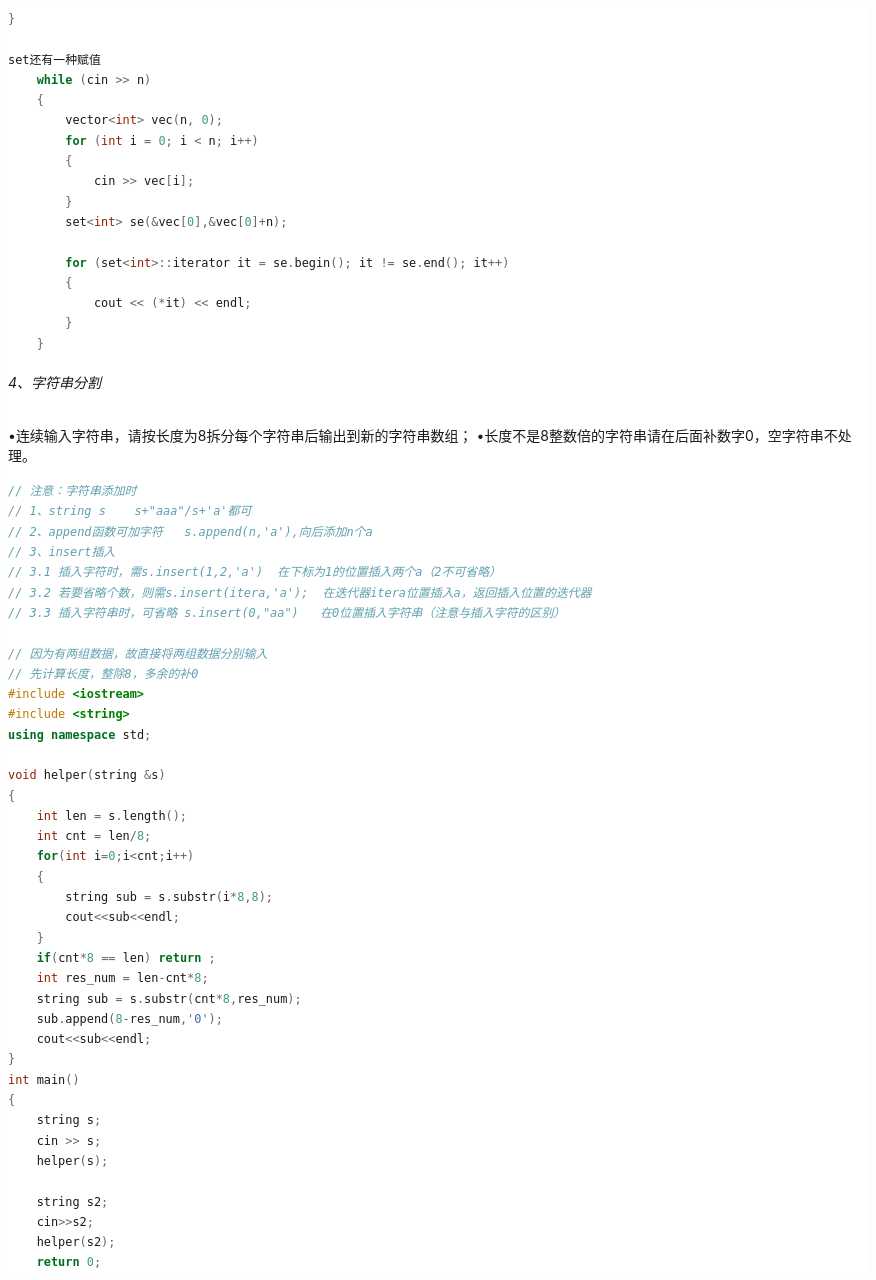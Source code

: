 ```c++
}

set还有一种赋值
	while (cin >> n)
	{
		vector<int> vec(n, 0);
		for (int i = 0; i < n; i++)
		{
			cin >> vec[i];
		}
		set<int> se(&vec[0],&vec[0]+n);

		for (set<int>::iterator it = se.begin(); it != se.end(); it++)
		{
			cout << (*it) << endl;
		}
	}
```

###### 4、字符串分割

•连续输入字符串，请按长度为8拆分每个字符串后输出到新的字符串数组；
•长度不是8整数倍的字符串请在后面补数字0，空字符串不处理。

```c++
// 注意：字符串添加时
// 1、string s    s+"aaa"/s+'a'都可
// 2、append函数可加字符   s.append(n,'a'),向后添加n个a
// 3、insert插入   
// 3.1 插入字符时，需s.insert(1,2,'a')  在下标为1的位置插入两个a（2不可省略）
// 3.2 若要省略个数，则需s.insert(itera,'a');  在迭代器itera位置插入a，返回插入位置的迭代器
// 3.3 插入字符串时，可省略 s.insert(0,"aa")   在0位置插入字符串（注意与插入字符的区别）

// 因为有两组数据，故直接将两组数据分别输入
// 先计算长度，整除8，多余的补0
#include <iostream>
#include <string>
using namespace std;

void helper(string &s)
{
    int len = s.length();
    int cnt = len/8;
    for(int i=0;i<cnt;i++)
    {
        string sub = s.substr(i*8,8);
        cout<<sub<<endl;
    }
    if(cnt*8 == len) return ;
    int res_num = len-cnt*8;
    string sub = s.substr(cnt*8,res_num);
    sub.append(8-res_num,'0');
    cout<<sub<<endl;
}
int main()
{
    string s;
    cin >> s;
    helper(s);
    
    string s2;
    cin>>s2;
    helper(s2);
    return 0;
```